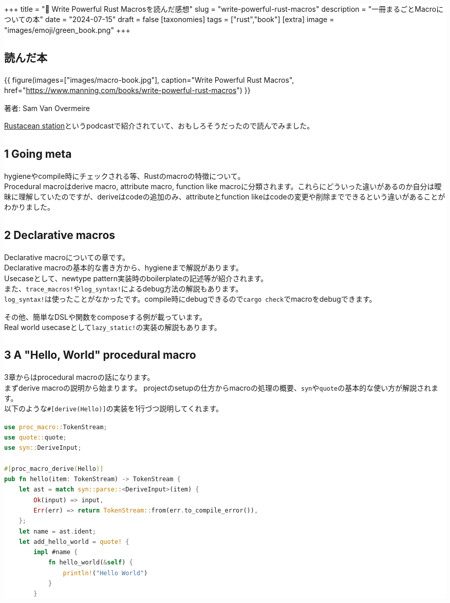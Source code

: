 +++
title = "📗 Write Powerful Rust Macrosを読んだ感想"
slug = "write-powerful-rust-macros"
description = "一冊まるごとMacroについての本"
date = "2024-07-15"
draft = false
[taxonomies]
tags = ["rust","book"]
[extra]
image = "images/emoji/green_book.png"
+++

## 読んだ本

{{ figure(images=["images/macro-book.jpg"], caption="Write Powerful Rust Macros", href="https://www.manning.com/books/write-powerful-rust-macros") }}

著者: Sam Van Overmeire 

[Rustacean station](https://rustacean-station.org/episode/sam-van-overmeire/)というpodcastで紹介されていて、おもしろそうだったので読んでみました。


## 1 Going meta

hygieneやcompile時にチェックされる等、Rustのmacroの特徴について。  
Procedural macroはderive macro, attribute macro, function like macroに分類されます。これらにどういった違いがあるのか自分は曖昧に理解していたのですが、deriveはcodeの追加のみ、attributeとfunction likeはcodeの変更や削除までできるという違いがあることがわかりました。

## 2 Declarative macros

Declarative macroについての章です。  
Declarative macroの基本的な書き方から、hygieneまで解説があります。  
Usecaseとして、newtype pattern実装時のboilerplateの記述等が紹介されます。  
また、`trace_macros!`や`log_syntax!`によるdebug方法の解説もあります。  
`log_syntax!`は使ったことがなかったです。compile時にdebugできるので`cargo check`でmacroをdebugできます。  

その他、簡単なDSLや関数をcomposeする例が載っています。  
Real world usecaseとして`lazy_static!`の実装の解説もあります。

## 3 A "Hello, World" procedural macro

3章からはprocedural macroの話になります。  
まずderive macroの説明から始まります。
projectのsetupの仕方からmacroの処理の概要、`syn`や`quote`の基本的な使い方が解説されます。  
以下のような`#[derive(Hello)]`の実装を1行づつ説明してくれます。

```rust
use proc_macro::TokenStream;
use quote::quote;
use syn::DeriveInput;

#[proc_macro_derive(Hello)]
pub fn hello(item: TokenStream) -> TokenStream {
    let ast = match syn::parse::<DeriveInput>(item) {
        Ok(input) => input,
        Err(err) => return TokenStream::from(err.to_compile_error()),
    };
    let name = ast.ident;
    let add_hello_world = quote! {
        impl #name {
            fn hello_world(&self) {
                println!("Hello World")
            }
        }
```